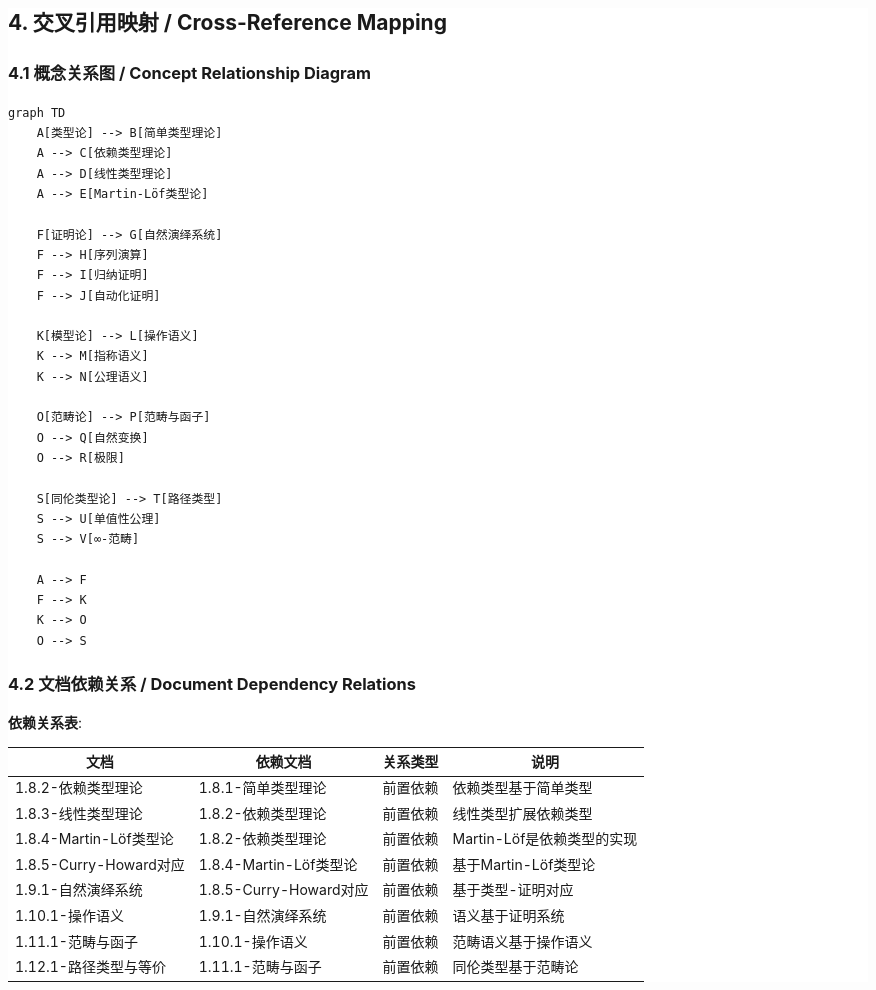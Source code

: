 ## 4. 交叉引用映射 / Cross-Reference Mapping

### 4.1 概念关系图 / Concept Relationship Diagram

```mermaid
graph TD
    A[类型论] --> B[简单类型理论]
    A --> C[依赖类型理论]
    A --> D[线性类型理论]
    A --> E[Martin-Löf类型论]
    
    F[证明论] --> G[自然演绎系统]
    F --> H[序列演算]
    F --> I[归纳证明]
    F --> J[自动化证明]
    
    K[模型论] --> L[操作语义]
    K --> M[指称语义]
    K --> N[公理语义]
    
    O[范畴论] --> P[范畴与函子]
    O --> Q[自然变换]
    O --> R[极限]
    
    S[同伦类型论] --> T[路径类型]
    S --> U[单值性公理]
    S --> V[∞-范畴]
    
    A --> F
    F --> K
    K --> O
    O --> S
```

### 4.2 文档依赖关系 / Document Dependency Relations

**依赖关系表**:

| 文档 | 依赖文档 | 关系类型 | 说明 |
|------|----------|----------|------|
| 1.8.2-依赖类型理论 | 1.8.1-简单类型理论 | 前置依赖 | 依赖类型基于简单类型 |
| 1.8.3-线性类型理论 | 1.8.2-依赖类型理论 | 前置依赖 | 线性类型扩展依赖类型 |
| 1.8.4-Martin-Löf类型论 | 1.8.2-依赖类型理论 | 前置依赖 | Martin-Löf是依赖类型的实现 |
| 1.8.5-Curry-Howard对应 | 1.8.4-Martin-Löf类型论 | 前置依赖 | 基于Martin-Löf类型论 |
| 1.9.1-自然演绎系统 | 1.8.5-Curry-Howard对应 | 前置依赖 | 基于类型-证明对应 |
| 1.10.1-操作语义 | 1.9.1-自然演绎系统 | 前置依赖 | 语义基于证明系统 |
| 1.11.1-范畴与函子 | 1.10.1-操作语义 | 前置依赖 | 范畴语义基于操作语义 |
| 1.12.1-路径类型与等价 | 1.11.1-范畴与函子 | 前置依赖 | 同伦类型基于范畴论 |
